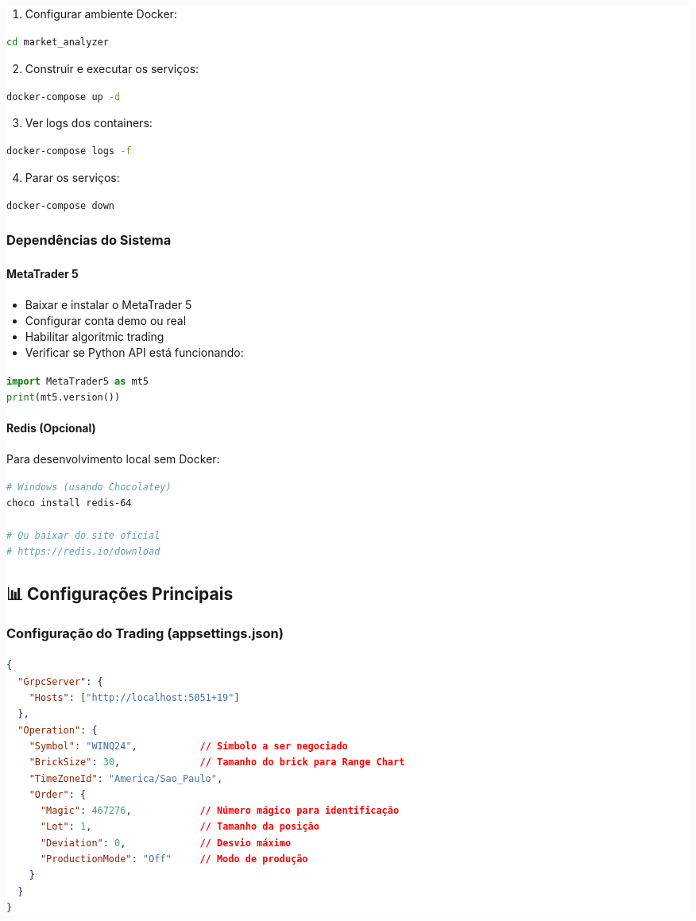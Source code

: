 1. Configurar ambiente Docker:
```bash
cd market_analyzer
```

2. Construir e executar os serviços:
```bash
docker-compose up -d
```

3. Ver logs dos containers:
```bash
docker-compose logs -f
```

4. Parar os serviços:
```bash
docker-compose down
```

### **Dependências do Sistema**

#### **MetaTrader 5**
- Baixar e instalar o MetaTrader 5
- Configurar conta demo ou real
- Habilitar algoritmic trading
- Verificar se Python API está funcionando:
```python
import MetaTrader5 as mt5
print(mt5.version())
```

#### **Redis (Opcional)**
Para desenvolvimento local sem Docker:
```bash
# Windows (usando Chocolatey)
choco install redis-64

# Ou baixar do site oficial
# https://redis.io/download
```

## 📊 Configurações Principais

### **Configuração do Trading (appsettings.json)**

```json
{
  "GrpcServer": {
    "Hosts": ["http://localhost:5051+19"]
  },
  "Operation": {
    "Symbol": "WINQ24",           // Símbolo a ser negociado
    "BrickSize": 30,              // Tamanho do brick para Range Chart
    "TimeZoneId": "America/Sao_Paulo",
    "Order": {
      "Magic": 467276,            // Número mágico para identificação
      "Lot": 1,                   // Tamanho da posição
      "Deviation": 0,             // Desvio máximo
      "ProductionMode": "Off"     // Modo de produção
    }
  }
}
```
